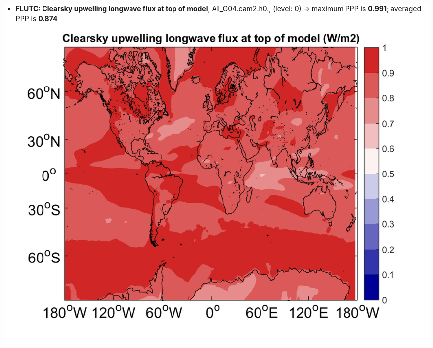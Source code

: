   * __FLUTC: Clearsky upwelling longwave flux at top of model__, All_G04.cam2.h0., (level: 0) -> maximum PPP is __0.991__; averaged PPP is __0.874__  ![](../../figures/n03d_AMIP/PPP_atm/PPP_All_G04.cam2.h0.FLUTC.png)
 
------ 
 